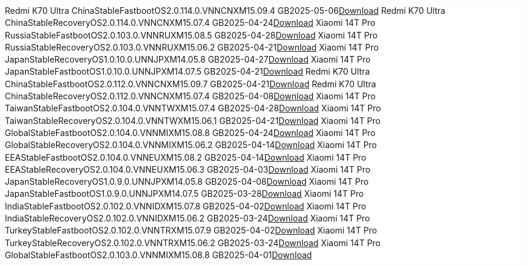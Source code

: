 <tr><td>Redmi K70 Ultra China</td><td>Stable</td><td>Fastboot</td><td>OS2.0.114.0.VNNCNXM</td><td>15.0</td><td>9.4 GB</td><td>2025-05-06</td><td><a href="/hyperos/rothko/stable/OS2.0.114.0.VNNCNXM/">Download</a></td></tr>
<tr><td>Redmi K70 Ultra China</td><td>Stable</td><td>Recovery</td><td>OS2.0.114.0.VNNCNXM</td><td>15.0</td><td>7.4 GB</td><td>2025-04-24</td><td><a href="/hyperos/rothko/stable/OS2.0.114.0.VNNCNXM/">Download</a></td></tr>
<tr><td>Xiaomi 14T Pro Russia</td><td>Stable</td><td>Fastboot</td><td>OS2.0.103.0.VNNRUXM</td><td>15.0</td><td>8.5 GB</td><td>2025-04-28</td><td><a href="/hyperos/rothko/stable/OS2.0.103.0.VNNRUXM/">Download</a></td></tr>
<tr><td>Xiaomi 14T Pro Russia</td><td>Stable</td><td>Recovery</td><td>OS2.0.103.0.VNNRUXM</td><td>15.0</td><td>6.2 GB</td><td>2025-04-21</td><td><a href="/hyperos/rothko/stable/OS2.0.103.0.VNNRUXM/">Download</a></td></tr>
<tr><td>Xiaomi 14T Pro Japan</td><td>Stable</td><td>Recovery</td><td>OS1.0.10.0.UNNJPXM</td><td>14.0</td><td>5.8 GB</td><td>2025-04-27</td><td><a href="/hyperos/rothko/stable/OS1.0.10.0.UNNJPXM/">Download</a></td></tr>
<tr><td>Xiaomi 14T Pro Japan</td><td>Stable</td><td>Fastboot</td><td>OS1.0.10.0.UNNJPXM</td><td>14.0</td><td>7.5 GB</td><td>2025-04-21</td><td><a href="/hyperos/rothko/stable/OS1.0.10.0.UNNJPXM/">Download</a></td></tr>
<tr><td>Redmi K70 Ultra China</td><td>Stable</td><td>Fastboot</td><td>OS2.0.112.0.VNNCNXM</td><td>15.0</td><td>9.7 GB</td><td>2025-04-21</td><td><a href="/hyperos/rothko/stable/OS2.0.112.0.VNNCNXM/">Download</a></td></tr>
<tr><td>Redmi K70 Ultra China</td><td>Stable</td><td>Recovery</td><td>OS2.0.112.0.VNNCNXM</td><td>15.0</td><td>7.4 GB</td><td>2025-04-08</td><td><a href="/hyperos/rothko/stable/OS2.0.112.0.VNNCNXM/">Download</a></td></tr>
<tr><td>Xiaomi 14T Pro Taiwan</td><td>Stable</td><td>Fastboot</td><td>OS2.0.104.0.VNNTWXM</td><td>15.0</td><td>7.4 GB</td><td>2025-04-28</td><td><a href="/hyperos/rothko/stable/OS2.0.104.0.VNNTWXM/">Download</a></td></tr>
<tr><td>Xiaomi 14T Pro Taiwan</td><td>Stable</td><td>Recovery</td><td>OS2.0.104.0.VNNTWXM</td><td>15.0</td><td>6.1 GB</td><td>2025-04-21</td><td><a href="/hyperos/rothko/stable/OS2.0.104.0.VNNTWXM/">Download</a></td></tr>
<tr><td>Xiaomi 14T Pro Global</td><td>Stable</td><td>Fastboot</td><td>OS2.0.104.0.VNNMIXM</td><td>15.0</td><td>8.8 GB</td><td>2025-04-24</td><td><a href="/hyperos/rothko/stable/OS2.0.104.0.VNNMIXM/">Download</a></td></tr>
<tr><td>Xiaomi 14T Pro Global</td><td>Stable</td><td>Recovery</td><td>OS2.0.104.0.VNNMIXM</td><td>15.0</td><td>6.2 GB</td><td>2025-04-14</td><td><a href="/hyperos/rothko/stable/OS2.0.104.0.VNNMIXM/">Download</a></td></tr>
<tr><td>Xiaomi 14T Pro EEA</td><td>Stable</td><td>Fastboot</td><td>OS2.0.104.0.VNNEUXM</td><td>15.0</td><td>8.2 GB</td><td>2025-04-14</td><td><a href="/hyperos/rothko/stable/OS2.0.104.0.VNNEUXM/">Download</a></td></tr>
<tr><td>Xiaomi 14T Pro EEA</td><td>Stable</td><td>Recovery</td><td>OS2.0.104.0.VNNEUXM</td><td>15.0</td><td>6.3 GB</td><td>2025-04-03</td><td><a href="/hyperos/rothko/stable/OS2.0.104.0.VNNEUXM/">Download</a></td></tr>
<tr><td>Xiaomi 14T Pro Japan</td><td>Stable</td><td>Recovery</td><td>OS1.0.9.0.UNNJPXM</td><td>14.0</td><td>5.8 GB</td><td>2025-04-08</td><td><a href="/hyperos/rothko/stable/OS1.0.9.0.UNNJPXM/">Download</a></td></tr>
<tr><td>Xiaomi 14T Pro Japan</td><td>Stable</td><td>Fastboot</td><td>OS1.0.9.0.UNNJPXM</td><td>14.0</td><td>7.5 GB</td><td>2025-03-28</td><td><a href="/hyperos/rothko/stable/OS1.0.9.0.UNNJPXM/">Download</a></td></tr>
<tr><td>Xiaomi 14T Pro India</td><td>Stable</td><td>Fastboot</td><td>OS2.0.102.0.VNNIDXM</td><td>15.0</td><td>7.8 GB</td><td>2025-04-02</td><td><a href="/hyperos/rothko/stable/OS2.0.102.0.VNNIDXM/">Download</a></td></tr>
<tr><td>Xiaomi 14T Pro India</td><td>Stable</td><td>Recovery</td><td>OS2.0.102.0.VNNIDXM</td><td>15.0</td><td>6.2 GB</td><td>2025-03-24</td><td><a href="/hyperos/rothko/stable/OS2.0.102.0.VNNIDXM/">Download</a></td></tr>
<tr><td>Xiaomi 14T Pro Turkey</td><td>Stable</td><td>Fastboot</td><td>OS2.0.102.0.VNNTRXM</td><td>15.0</td><td>7.9 GB</td><td>2025-04-02</td><td><a href="/hyperos/rothko/stable/OS2.0.102.0.VNNTRXM/">Download</a></td></tr>
<tr><td>Xiaomi 14T Pro Turkey</td><td>Stable</td><td>Recovery</td><td>OS2.0.102.0.VNNTRXM</td><td>15.0</td><td>6.2 GB</td><td>2025-03-24</td><td><a href="/hyperos/rothko/stable/OS2.0.102.0.VNNTRXM/">Download</a></td></tr>
<tr><td>Xiaomi 14T Pro Global</td><td>Stable</td><td>Fastboot</td><td>OS2.0.103.0.VNNMIXM</td><td>15.0</td><td>8.8 GB</td><td>2025-04-01</td><td><a href="/hyperos/rothko/stable/OS2.0.103.0.VNNMIXM/">Download</a></td></tr>